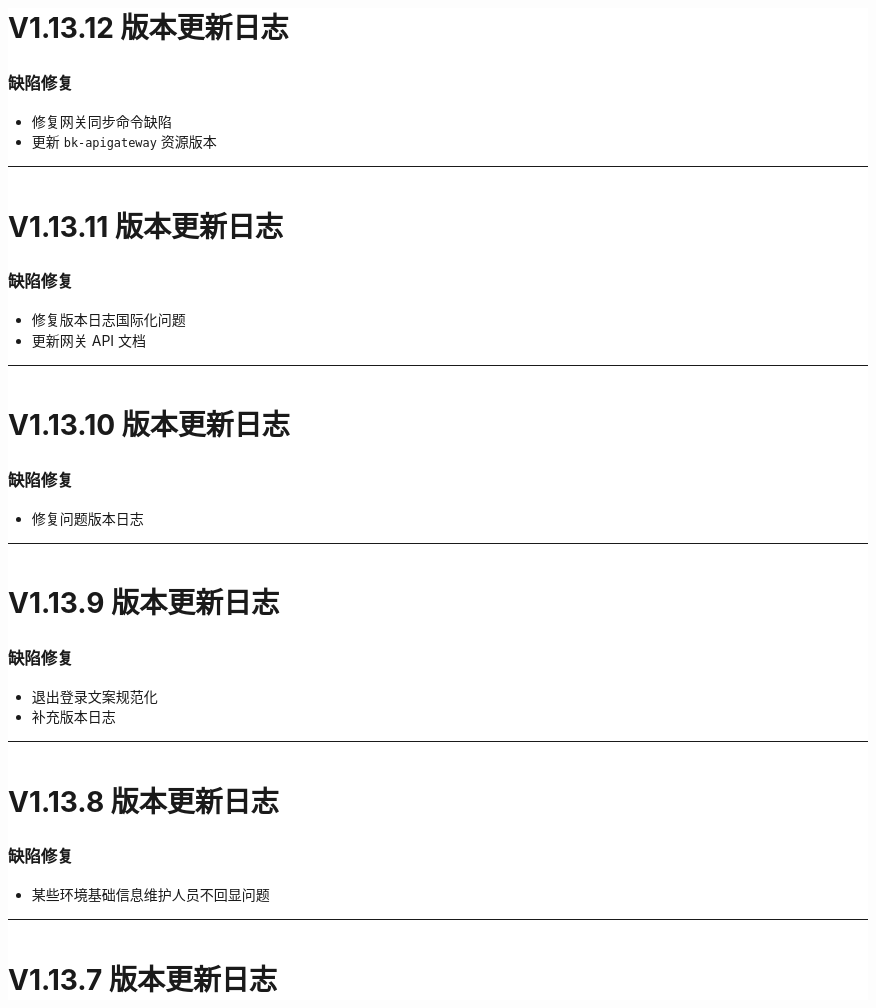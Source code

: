 

# V1.13.12 版本更新日志

### 缺陷修复

- 修复网关同步命令缺陷
- 更新 `bk-apigateway` 资源版本

---


# V1.13.11 版本更新日志

### 缺陷修复

- 修复版本日志国际化问题
- 更新网关 API 文档

---


# V1.13.10 版本更新日志

### 缺陷修复

- 修复问题版本日志

---


# V1.13.9 版本更新日志

### 缺陷修复

- 退出登录文案规范化
- 补充版本日志

---


# V1.13.8 版本更新日志

### 缺陷修复

- 某些环境基础信息维护人员不回显问题

---


# V1.13.7 版本更新日志
